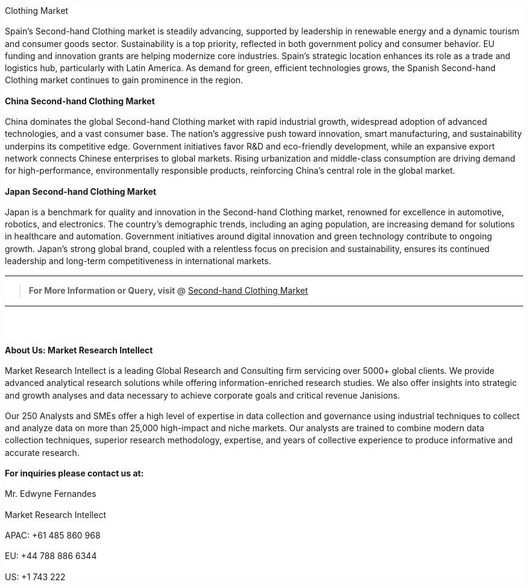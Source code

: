 Clothing Market</strong></p><p class="" data-start="4424" data-end="4975">Spain&rsquo;s Second-hand Clothing market is steadily advancing, supported by leadership in renewable energy and a dynamic tourism and consumer goods sector. Sustainability is a top priority, reflected in both government policy and consumer behavior. EU funding and innovation grants are helping modernize core industries. Spain&rsquo;s strategic location enhances its role as a trade and logistics hub, particularly with Latin America. As demand for green, efficient technologies grows, the Spanish Second-hand Clothing market continues to gain prominence in the region.</p><p class="" data-start="4977" data-end="5589"><strong data-start="4977" data-end="4998">China Second-hand Clothing Market</strong></p><p class="" data-start="4977" data-end="5589">China dominates the global Second-hand Clothing market with rapid industrial growth, widespread adoption of advanced technologies, and a vast consumer base. The nation&rsquo;s aggressive push toward innovation, smart manufacturing, and sustainability underpins its competitive edge. Government initiatives favor R&amp;D and eco-friendly development, while an expansive export network connects Chinese enterprises to global markets. Rising urbanization and middle-class consumption are driving demand for high-performance, environmentally responsible products, reinforcing China&rsquo;s central role in the global market.</p><p class="" data-start="5591" data-end="6162"><strong data-start="5591" data-end="5612">Japan Second-hand Clothing Market</strong></p><p class="" data-start="5591" data-end="6162">Japan is a benchmark for quality and innovation in the Second-hand Clothing market, renowned for excellence in automotive, robotics, and electronics. The country&rsquo;s demographic trends, including an aging population, are increasing demand for solutions in healthcare and automation. Government initiatives around digital innovation and green technology contribute to ongoing growth. Japan&rsquo;s strong global brand, coupled with a relentless focus on precision and sustainability, ensures its continued leadership and long-term competitiveness in international markets.</p><hr /><blockquote><p><span class="font-[700]"><strong>For More Information or Query, visit&nbsp;@</strong>&nbsp;</span><span class="font-[700]"><a href="https://www.marketresearchintellect.com/product/second-hand-clothing-market/?utm_source=Linkedin&utm_medium=026" target="_blank" data-tracking-control-name="article-ssr-frontend-pulse_little-text-block" data-tracking-will-navigate="" data-test-link="">Second-hand Clothing Market</a></span></p></blockquote><hr /><h3>&nbsp;</h3><p><strong><span class="font-[700]">About Us: Market Research Intellect</span></strong></p><p><span class="">Market Research Intellect is a leading Global Research and Consulting firm servicing over 5000+ global clients. We provide advanced analytical research solutions while offering information-enriched research studies.&nbsp;</span>We also offer insights into strategic and growth analyses and data necessary to achieve corporate goals and critical revenue Janisions.</p><p><span class="">Our 250 Analysts and SMEs offer a high level of expertise in data collection and governance using industrial techniques to collect and analyze data on more than 25,000 high-impact and niche markets. Our analysts are trained to combine modern data collection techniques, superior research methodology, expertise, and years of collective experience to produce informative and accurate research.</span></p><p><strong>For inquiries please contact us at:</strong></p><p>Mr. Edwyne Fernandes</p><p>Market Research Intellect</p><p>APAC: +61 485 860 968</p><p>EU: +44 788 886 6344</p><p>US: +1 743 222